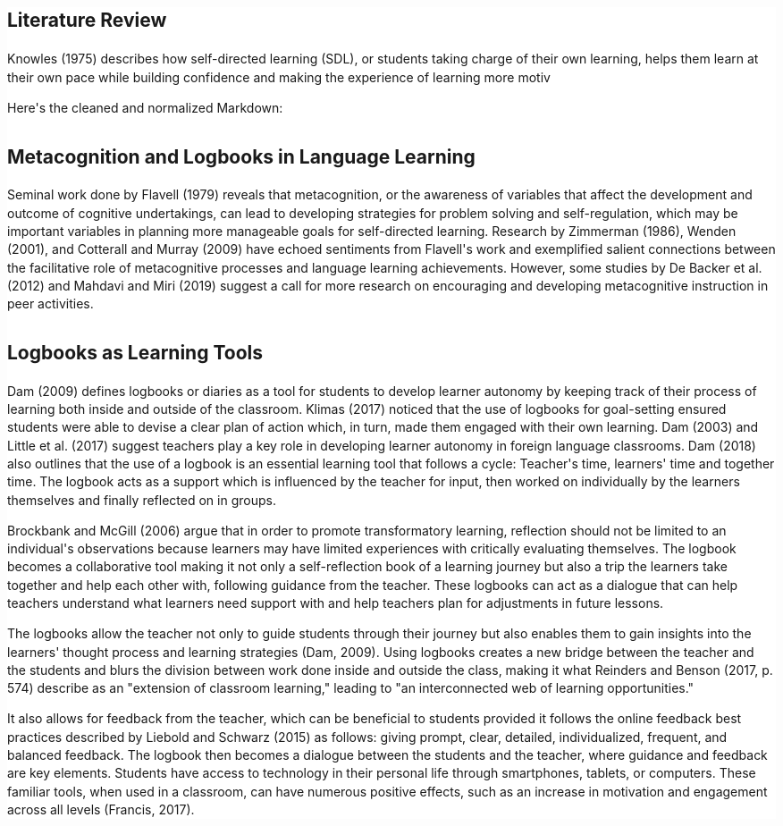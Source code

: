 ## Literature Review

Knowles (1975) describes how self-directed learning (SDL), or students taking charge of their own learning, helps them learn at their own pace while building confidence and making the experience of learning more motiv

Here's the cleaned and normalized Markdown:

## Metacognition and Logbooks in Language Learning

Seminal work done by Flavell (1979) reveals that metacognition, or the awareness of variables that affect the development and outcome of cognitive undertakings, can lead to developing strategies for problem solving and self-regulation, which may be important variables in planning more manageable goals for self-directed learning. Research by Zimmerman (1986), Wenden (2001), and Cotterall and Murray (2009) have echoed sentiments from Flavell's work and exemplified salient connections between the facilitative role of metacognitive processes and language learning achievements. However, some studies by De Backer et al. (2012) and Mahdavi and Miri (2019) suggest a call for more research on encouraging and developing metacognitive instruction in peer activities.

## Logbooks as Learning Tools

Dam (2009) defines logbooks or diaries as a tool for students to develop learner autonomy by keeping track of their process of learning both inside and outside of the classroom. Klimas (2017) noticed that the use of logbooks for goal-setting ensured students were able to devise a clear plan of action which, in turn, made them engaged with their own learning. Dam (2003) and Little et al. (2017) suggest teachers play a key role in developing learner autonomy in foreign language classrooms. Dam (2018) also outlines that the use of a logbook is an essential learning tool that follows a cycle: Teacher's time, learners' time and together time. The logbook acts as a support which is influenced by the teacher for input, then worked on individually by the learners themselves and finally reflected on in groups.

Brockbank and McGill (2006) argue that in order to promote transformatory learning, reflection should not be limited to an individual's observations because learners may have limited experiences with critically evaluating themselves. The logbook becomes a collaborative tool making it not only a self-reflection book of a learning journey but also a trip the learners take together and help each other with, following guidance from the teacher. These logbooks can act as a dialogue that can help teachers understand what learners need support with and help teachers plan for adjustments in future lessons.

The logbooks allow the teacher not only to guide students through their journey but also enables them to gain insights into the learners' thought process and learning strategies (Dam, 2009). Using logbooks creates a new bridge between the teacher and the students and blurs the division between work done inside and outside the class, making it what Reinders and Benson (2017, p. 574) describe as an "extension of classroom learning," leading to "an interconnected web of learning opportunities."

It also allows for feedback from the teacher, which can be beneficial to students provided it follows the online feedback best practices described by Liebold and Schwarz (2015) as follows: giving prompt, clear, detailed, individualized, frequent, and balanced feedback. The logbook then becomes a dialogue between the students and the teacher, where guidance and feedback are key elements. Students have access to technology in their personal life through smartphones, tablets, or computers. These familiar tools, when used in a classroom, can have numerous positive effects, such as an increase in motivation and engagement across all levels (Francis, 2017).
